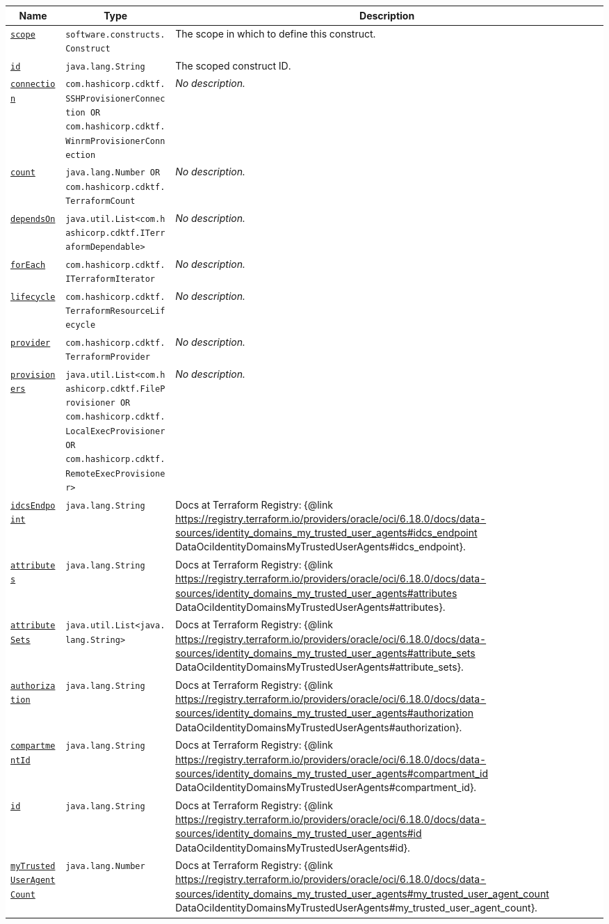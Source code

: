 | **Name** | **Type** | **Description** |
| --- | --- | --- |
| <code><a href="#rhizo-co-terraform-provider-oci.dataOciIdentityDomainsMyTrustedUserAgents.DataOciIdentityDomainsMyTrustedUserAgents.Initializer.parameter.scope">scope</a></code> | <code>software.constructs.Construct</code> | The scope in which to define this construct. |
| <code><a href="#rhizo-co-terraform-provider-oci.dataOciIdentityDomainsMyTrustedUserAgents.DataOciIdentityDomainsMyTrustedUserAgents.Initializer.parameter.id">id</a></code> | <code>java.lang.String</code> | The scoped construct ID. |
| <code><a href="#rhizo-co-terraform-provider-oci.dataOciIdentityDomainsMyTrustedUserAgents.DataOciIdentityDomainsMyTrustedUserAgents.Initializer.parameter.connection">connection</a></code> | <code>com.hashicorp.cdktf.SSHProvisionerConnection OR com.hashicorp.cdktf.WinrmProvisionerConnection</code> | *No description.* |
| <code><a href="#rhizo-co-terraform-provider-oci.dataOciIdentityDomainsMyTrustedUserAgents.DataOciIdentityDomainsMyTrustedUserAgents.Initializer.parameter.count">count</a></code> | <code>java.lang.Number OR com.hashicorp.cdktf.TerraformCount</code> | *No description.* |
| <code><a href="#rhizo-co-terraform-provider-oci.dataOciIdentityDomainsMyTrustedUserAgents.DataOciIdentityDomainsMyTrustedUserAgents.Initializer.parameter.dependsOn">dependsOn</a></code> | <code>java.util.List<com.hashicorp.cdktf.ITerraformDependable></code> | *No description.* |
| <code><a href="#rhizo-co-terraform-provider-oci.dataOciIdentityDomainsMyTrustedUserAgents.DataOciIdentityDomainsMyTrustedUserAgents.Initializer.parameter.forEach">forEach</a></code> | <code>com.hashicorp.cdktf.ITerraformIterator</code> | *No description.* |
| <code><a href="#rhizo-co-terraform-provider-oci.dataOciIdentityDomainsMyTrustedUserAgents.DataOciIdentityDomainsMyTrustedUserAgents.Initializer.parameter.lifecycle">lifecycle</a></code> | <code>com.hashicorp.cdktf.TerraformResourceLifecycle</code> | *No description.* |
| <code><a href="#rhizo-co-terraform-provider-oci.dataOciIdentityDomainsMyTrustedUserAgents.DataOciIdentityDomainsMyTrustedUserAgents.Initializer.parameter.provider">provider</a></code> | <code>com.hashicorp.cdktf.TerraformProvider</code> | *No description.* |
| <code><a href="#rhizo-co-terraform-provider-oci.dataOciIdentityDomainsMyTrustedUserAgents.DataOciIdentityDomainsMyTrustedUserAgents.Initializer.parameter.provisioners">provisioners</a></code> | <code>java.util.List<com.hashicorp.cdktf.FileProvisioner OR com.hashicorp.cdktf.LocalExecProvisioner OR com.hashicorp.cdktf.RemoteExecProvisioner></code> | *No description.* |
| <code><a href="#rhizo-co-terraform-provider-oci.dataOciIdentityDomainsMyTrustedUserAgents.DataOciIdentityDomainsMyTrustedUserAgents.Initializer.parameter.idcsEndpoint">idcsEndpoint</a></code> | <code>java.lang.String</code> | Docs at Terraform Registry: {@link https://registry.terraform.io/providers/oracle/oci/6.18.0/docs/data-sources/identity_domains_my_trusted_user_agents#idcs_endpoint DataOciIdentityDomainsMyTrustedUserAgents#idcs_endpoint}. |
| <code><a href="#rhizo-co-terraform-provider-oci.dataOciIdentityDomainsMyTrustedUserAgents.DataOciIdentityDomainsMyTrustedUserAgents.Initializer.parameter.attributes">attributes</a></code> | <code>java.lang.String</code> | Docs at Terraform Registry: {@link https://registry.terraform.io/providers/oracle/oci/6.18.0/docs/data-sources/identity_domains_my_trusted_user_agents#attributes DataOciIdentityDomainsMyTrustedUserAgents#attributes}. |
| <code><a href="#rhizo-co-terraform-provider-oci.dataOciIdentityDomainsMyTrustedUserAgents.DataOciIdentityDomainsMyTrustedUserAgents.Initializer.parameter.attributeSets">attributeSets</a></code> | <code>java.util.List<java.lang.String></code> | Docs at Terraform Registry: {@link https://registry.terraform.io/providers/oracle/oci/6.18.0/docs/data-sources/identity_domains_my_trusted_user_agents#attribute_sets DataOciIdentityDomainsMyTrustedUserAgents#attribute_sets}. |
| <code><a href="#rhizo-co-terraform-provider-oci.dataOciIdentityDomainsMyTrustedUserAgents.DataOciIdentityDomainsMyTrustedUserAgents.Initializer.parameter.authorization">authorization</a></code> | <code>java.lang.String</code> | Docs at Terraform Registry: {@link https://registry.terraform.io/providers/oracle/oci/6.18.0/docs/data-sources/identity_domains_my_trusted_user_agents#authorization DataOciIdentityDomainsMyTrustedUserAgents#authorization}. |
| <code><a href="#rhizo-co-terraform-provider-oci.dataOciIdentityDomainsMyTrustedUserAgents.DataOciIdentityDomainsMyTrustedUserAgents.Initializer.parameter.compartmentId">compartmentId</a></code> | <code>java.lang.String</code> | Docs at Terraform Registry: {@link https://registry.terraform.io/providers/oracle/oci/6.18.0/docs/data-sources/identity_domains_my_trusted_user_agents#compartment_id DataOciIdentityDomainsMyTrustedUserAgents#compartment_id}. |
| <code><a href="#rhizo-co-terraform-provider-oci.dataOciIdentityDomainsMyTrustedUserAgents.DataOciIdentityDomainsMyTrustedUserAgents.Initializer.parameter.id">id</a></code> | <code>java.lang.String</code> | Docs at Terraform Registry: {@link https://registry.terraform.io/providers/oracle/oci/6.18.0/docs/data-sources/identity_domains_my_trusted_user_agents#id DataOciIdentityDomainsMyTrustedUserAgents#id}. |
| <code><a href="#rhizo-co-terraform-provider-oci.dataOciIdentityDomainsMyTrustedUserAgents.DataOciIdentityDomainsMyTrustedUserAgents.Initializer.parameter.myTrustedUserAgentCount">myTrustedUserAgentCount</a></code> | <code>java.lang.Number</code> | Docs at Terraform Registry: {@link https://registry.terraform.io/providers/oracle/oci/6.18.0/docs/data-sources/identity_domains_my_trusted_user_agents#my_trusted_user_agent_count DataOciIdentityDomainsMyTrustedUserAgents#my_trusted_user_agent_count}. |